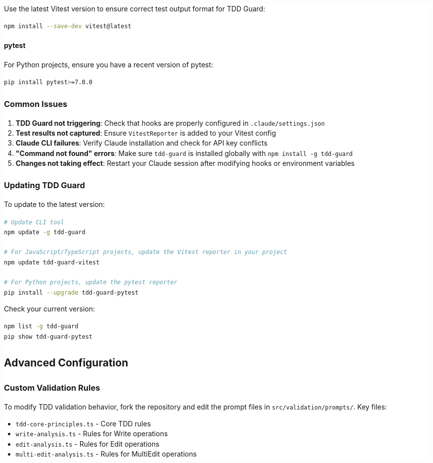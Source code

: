 Use the latest Vitest version to ensure correct test output format for TDD Guard:

```bash
npm install --save-dev vitest@latest
```

#### pytest

For Python projects, ensure you have a recent version of pytest:

```bash
pip install pytest>=7.0.0
```

### Common Issues

1. **TDD Guard not triggering**: Check that hooks are properly configured in `.claude/settings.json`
2. **Test results not captured**: Ensure `VitestReporter` is added to your Vitest config
3. **Claude CLI failures**: Verify Claude installation and check for API key conflicts
4. **"Command not found" errors**: Make sure `tdd-guard` is installed globally with `npm install -g tdd-guard`
5. **Changes not taking effect**: Restart your Claude session after modifying hooks or environment variables

### Updating TDD Guard

To update to the latest version:

```bash
# Update CLI tool
npm update -g tdd-guard

# For JavaScript/TypeScript projects, update the Vitest reporter in your project
npm update tdd-guard-vitest

# For Python projects, update the pytest reporter
pip install --upgrade tdd-guard-pytest
```

Check your current version:

```bash
npm list -g tdd-guard
pip show tdd-guard-pytest
```

## Advanced Configuration

### Custom Validation Rules

To modify TDD validation behavior, fork the repository and edit the prompt files in `src/validation/prompts/`. Key files:

- `tdd-core-principles.ts` - Core TDD rules
- `write-analysis.ts` - Rules for Write operations
- `edit-analysis.ts` - Rules for Edit operations
- `multi-edit-analysis.ts` - Rules for MultiEdit operations
